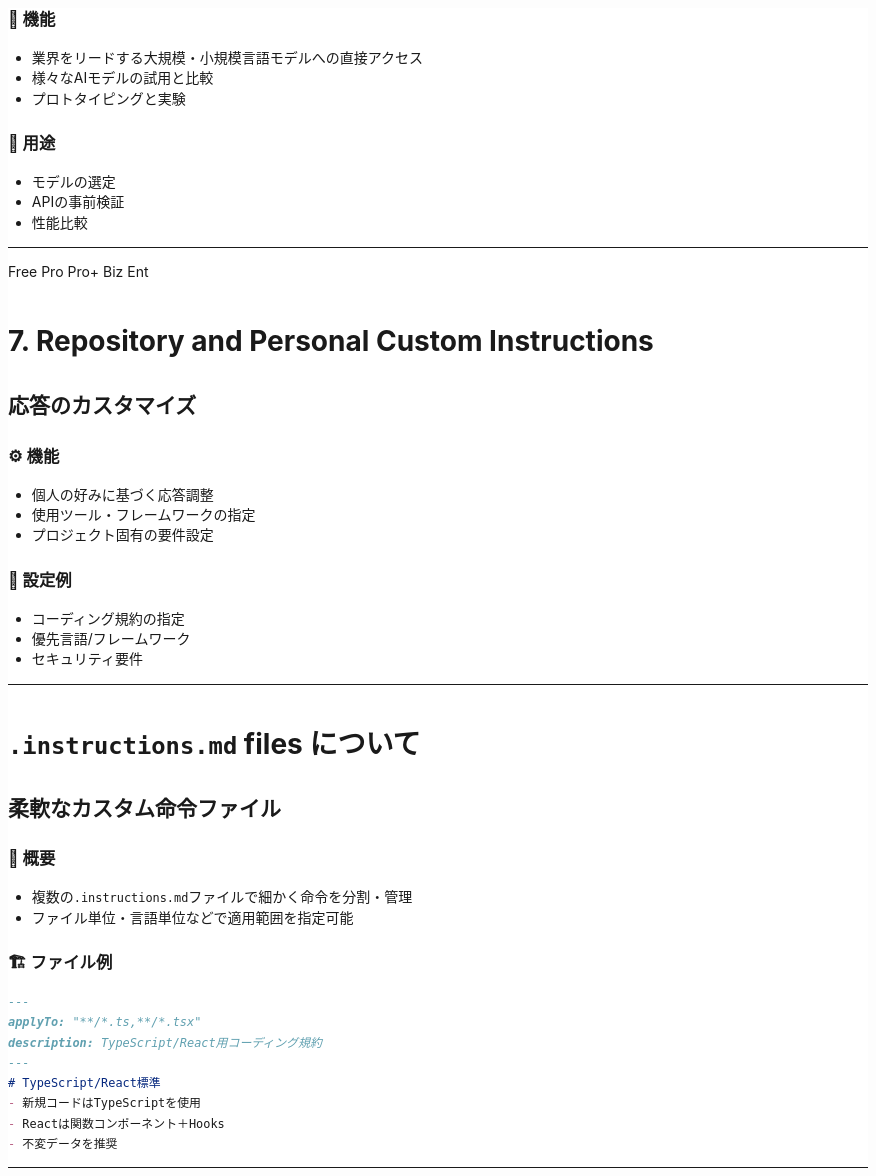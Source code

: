### 🤖 機能
- 業界をリードする大規模・小規模言語モデルへの直接アクセス
- 様々なAIモデルの試用と比較
- プロトタイピングと実験

### 🎯 用途
- モデルの選定
- APIの事前検証
- 性能比較

---


<div class="plan-indicators">
  <span class="plan-badge plan-active">Free</span>
  <span class="plan-badge plan-active">Pro</span>
  <span class="plan-badge plan-active">Pro+</span>
  <span class="plan-badge plan-active">Biz</span>
  <span class="plan-badge plan-active">Ent</span>
</div>

# 7. Repository and Personal Custom Instructions

## 応答のカスタマイズ

### ⚙️ 機能
- 個人の好みに基づく応答調整
- 使用ツール・フレームワークの指定
- プロジェクト固有の要件設定

### 📝 設定例
- コーディング規約の指定
- 優先言語/フレームワーク
- セキュリティ要件

---

# `.instructions.md` files について

## 柔軟なカスタム命令ファイル

### 📝 概要
- 複数の`.instructions.md`ファイルで細かく命令を分割・管理
- ファイル単位・言語単位などで適用範囲を指定可能

### 🏗️ ファイル例
```markdown
---
applyTo: "**/*.ts,**/*.tsx"
description: TypeScript/React用コーディング規約
---
# TypeScript/React標準
- 新規コードはTypeScriptを使用
- Reactは関数コンポーネント＋Hooks
- 不変データを推奨
```

---